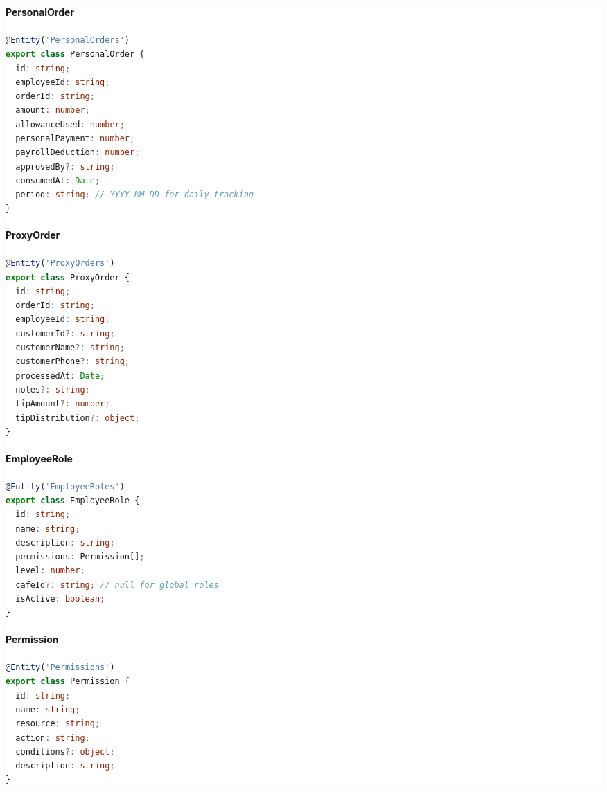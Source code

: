 #### PersonalOrder
```typescript
@Entity('PersonalOrders')
export class PersonalOrder {
  id: string;
  employeeId: string;
  orderId: string;
  amount: number;
  allowanceUsed: number;
  personalPayment: number;
  payrollDeduction: number;
  approvedBy?: string;
  consumedAt: Date;
  period: string; // YYYY-MM-DD for daily tracking
}
```

#### ProxyOrder
```typescript
@Entity('ProxyOrders')
export class ProxyOrder {
  id: string;
  orderId: string;
  employeeId: string;
  customerId?: string;
  customerName?: string;
  customerPhone?: string;
  processedAt: Date;
  notes?: string;
  tipAmount?: number;
  tipDistribution?: object;
}
```

#### EmployeeRole
```typescript
@Entity('EmployeeRoles')
export class EmployeeRole {
  id: string;
  name: string;
  description: string;
  permissions: Permission[];
  level: number;
  cafeId?: string; // null for global roles
  isActive: boolean;
}
```

#### Permission
```typescript
@Entity('Permissions')
export class Permission {
  id: string;
  name: string;
  resource: string;
  action: string;
  conditions?: object;
  description: string;
}
```
